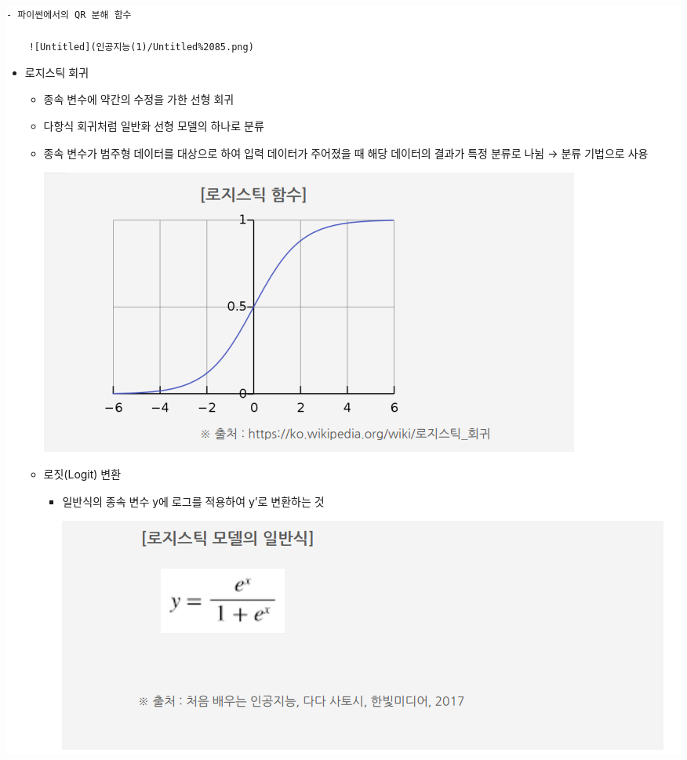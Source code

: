     - 파이썬에서의 QR 분해 함수
        
        ![Untitled](인공지능(1)/Untitled%2085.png)
        
- 로지스틱 회귀
    - 종속 변수에 약간의 수정을 가한 선형 회귀
    - 다항식 회귀처럼 일반화 선형 모델의 하나로 분류
    - 종속 변수가 범주형 데이터를 대상으로 하여 입력 데이터가 주어졌을 때 해당 데이터의 결과가 특정 분류로 나뉨 → 분류 기법으로 사용
        
        ![Untitled](인공지능(1)/Untitled%2086.png)
        
    - 로짓(Logit) 변환
        - 일반식의 종속 변수 y에 로그를 적용하여 y’로 변환하는 것
            
            ![Untitled](인공지능(1)/Untitled%2087.png)
            